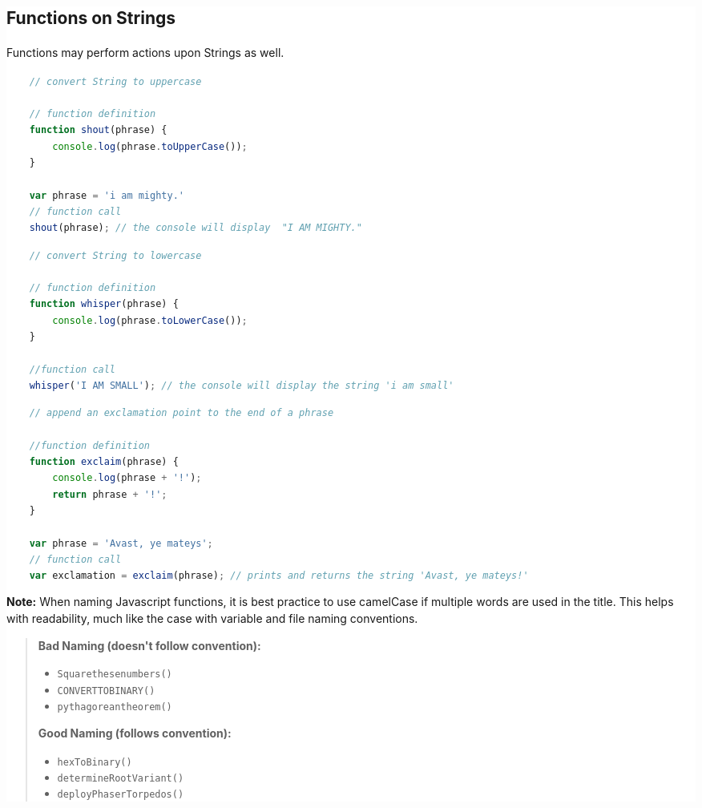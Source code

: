 
## Functions on Strings
Functions may perform actions upon Strings as well.

```javascript
    // convert String to uppercase

    // function definition
    function shout(phrase) {
        console.log(phrase.toUpperCase());
    }

    var phrase = 'i am mighty.'
    // function call
    shout(phrase); // the console will display  "I AM MIGHTY."
```
```javascript
    // convert String to lowercase

    // function definition
    function whisper(phrase) {
        console.log(phrase.toLowerCase());
    }

    //function call
    whisper('I AM SMALL'); // the console will display the string 'i am small'
```

```javascript
    // append an exclamation point to the end of a phrase

    //function definition
    function exclaim(phrase) {
        console.log(phrase + '!');
        return phrase + '!';
    }

    var phrase = 'Avast, ye mateys';
    // function call
    var exclamation = exclaim(phrase); // prints and returns the string 'Avast, ye mateys!'
```

**Note:** When naming Javascript functions, it is best practice to
 use camelCase if multiple words are used in the title.
 This helps with readability, much like the case with
 variable and file naming conventions.

> **Bad Naming (doesn't follow convention):**
>
> * `Squarethesenumbers()`
> * `CONVERTTOBINARY()`
> * `pythagoreantheorem()`
>  
> **Good Naming (follows convention):**
>
> * `hexToBinary()`
> * `determineRootVariant()`
> * `deployPhaserTorpedos()`
